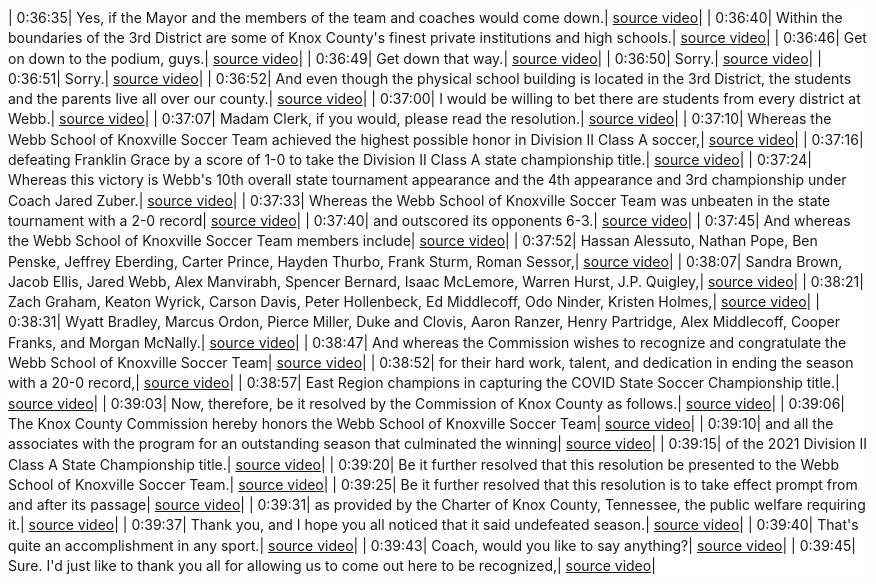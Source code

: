 | 0:36:35| Yes, if the Mayor and the members of the team and coaches would come down.| [source video](https://archive.org/details/co-com-r-267-210726-combined?start=2195)|
| 0:36:40| Within the boundaries of the 3rd District are some of Knox County's finest private institutions and high schools.| [source video](https://archive.org/details/co-com-r-267-210726-combined?start=2200)|
| 0:36:46| Get on down to the podium, guys.| [source video](https://archive.org/details/co-com-r-267-210726-combined?start=2206)|
| 0:36:49| Get down that way.| [source video](https://archive.org/details/co-com-r-267-210726-combined?start=2209)|
| 0:36:50| Sorry.| [source video](https://archive.org/details/co-com-r-267-210726-combined?start=2210)|
| 0:36:51| Sorry.| [source video](https://archive.org/details/co-com-r-267-210726-combined?start=2211)|
| 0:36:52| And even though the physical school building is located in the 3rd District, the students and the parents live all over our county.| [source video](https://archive.org/details/co-com-r-267-210726-combined?start=2212)|
| 0:37:00| I would be willing to bet there are students from every district at Webb.| [source video](https://archive.org/details/co-com-r-267-210726-combined?start=2220)|
| 0:37:07| Madam Clerk, if you would, please read the resolution.| [source video](https://archive.org/details/co-com-r-267-210726-combined?start=2227)|
| 0:37:10| Whereas the Webb School of Knoxville Soccer Team achieved the highest possible honor in Division II Class A soccer,| [source video](https://archive.org/details/co-com-r-267-210726-combined?start=2230)|
| 0:37:16| defeating Franklin Grace by a score of 1-0 to take the Division II Class A state championship title.| [source video](https://archive.org/details/co-com-r-267-210726-combined?start=2236)|
| 0:37:24| Whereas this victory is Webb's 10th overall state tournament appearance and the 4th appearance and 3rd championship under Coach Jared Zuber.| [source video](https://archive.org/details/co-com-r-267-210726-combined?start=2244)|
| 0:37:33| Whereas the Webb School of Knoxville Soccer Team was unbeaten in the state tournament with a 2-0 record| [source video](https://archive.org/details/co-com-r-267-210726-combined?start=2253)|
| 0:37:40| and outscored its opponents 6-3.| [source video](https://archive.org/details/co-com-r-267-210726-combined?start=2260)|
| 0:37:45| And whereas the Webb School of Knoxville Soccer Team members include| [source video](https://archive.org/details/co-com-r-267-210726-combined?start=2265)|
| 0:37:52| Hassan Alessuto, Nathan Pope, Ben Penske, Jeffrey Eberding, Carter Prince, Hayden Thurbo, Frank Sturm, Roman Sessor,| [source video](https://archive.org/details/co-com-r-267-210726-combined?start=2272)|
| 0:38:07| Sandra Brown, Jacob Ellis, Jared Webb, Alex Manvirabh, Spencer Bernard, Isaac McLemore, Warren Hurst, J.P. Quigley,| [source video](https://archive.org/details/co-com-r-267-210726-combined?start=2287)|
| 0:38:21| Zach Graham, Keaton Wyrick, Carson Davis, Peter Hollenbeck, Ed Middlecoff, Odo Ninder, Kristen Holmes,| [source video](https://archive.org/details/co-com-r-267-210726-combined?start=2301)|
| 0:38:31| Wyatt Bradley, Marcus Ordon, Pierce Miller, Duke and Clovis, Aaron Ranzer, Henry Partridge, Alex Middlecoff, Cooper Franks, and Morgan McNally.| [source video](https://archive.org/details/co-com-r-267-210726-combined?start=2311)|
| 0:38:47| And whereas the Commission wishes to recognize and congratulate the Webb School of Knoxville Soccer Team| [source video](https://archive.org/details/co-com-r-267-210726-combined?start=2327)|
| 0:38:52| for their hard work, talent, and dedication in ending the season with a 20-0 record,| [source video](https://archive.org/details/co-com-r-267-210726-combined?start=2332)|
| 0:38:57| East Region champions in capturing the COVID State Soccer Championship title.| [source video](https://archive.org/details/co-com-r-267-210726-combined?start=2337)|
| 0:39:03| Now, therefore, be it resolved by the Commission of Knox County as follows.| [source video](https://archive.org/details/co-com-r-267-210726-combined?start=2343)|
| 0:39:06| The Knox County Commission hereby honors the Webb School of Knoxville Soccer Team| [source video](https://archive.org/details/co-com-r-267-210726-combined?start=2346)|
| 0:39:10| and all the associates with the program for an outstanding season that culminated the winning| [source video](https://archive.org/details/co-com-r-267-210726-combined?start=2350)|
| 0:39:15| of the 2021 Division II Class A State Championship title.| [source video](https://archive.org/details/co-com-r-267-210726-combined?start=2355)|
| 0:39:20| Be it further resolved that this resolution be presented to the Webb School of Knoxville Soccer Team.| [source video](https://archive.org/details/co-com-r-267-210726-combined?start=2360)|
| 0:39:25| Be it further resolved that this resolution is to take effect prompt from and after its passage| [source video](https://archive.org/details/co-com-r-267-210726-combined?start=2365)|
| 0:39:31| as provided by the Charter of Knox County, Tennessee, the public welfare requiring it.| [source video](https://archive.org/details/co-com-r-267-210726-combined?start=2371)|
| 0:39:37| Thank you, and I hope you all noticed that it said undefeated season.| [source video](https://archive.org/details/co-com-r-267-210726-combined?start=2377)|
| 0:39:40| That's quite an accomplishment in any sport.| [source video](https://archive.org/details/co-com-r-267-210726-combined?start=2380)|
| 0:39:43| Coach, would you like to say anything?| [source video](https://archive.org/details/co-com-r-267-210726-combined?start=2383)|
| 0:39:45| Sure. I'd just like to thank you all for allowing us to come out here to be recognized,| [source video](https://archive.org/details/co-com-r-267-210726-combined?start=2385)|